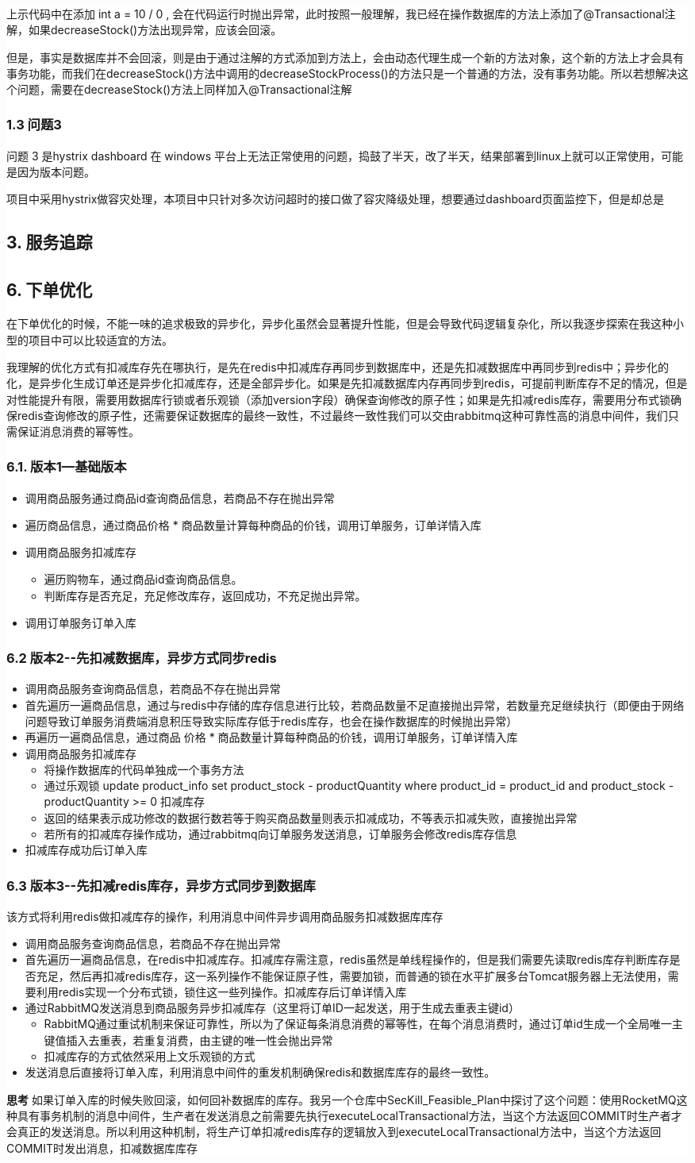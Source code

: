 上示代码中在添加 int a = 10 / 0 , 会在代码运行时抛出异常，此时按照一般理解，我已经在操作数据库的方法上添加了@Transactional注解，如果decreaseStock()方法出现异常，应该会回滚。

但是，事实是数据库并不会回滚，则是由于通过注解的方式添加到方法上，会由动态代理生成一个新的方法对象，这个新的方法上才会具有事务功能，而我们在decreaseStock()方法中调用的decreaseStockProcess()的方法只是一个普通的方法，没有事务功能。所以若想解决这个问题，需要在decreaseStock()方法上同样加入@Transactional注解

### 1.3 问题3

问题 3 是hystrix dashboard 在 windows 平台上无法正常使用的问题，捣鼓了半天，改了半天，结果部署到linux上就可以正常使用，可能是因为版本问题。

项目中采用hystrix做容灾处理，本项目中只针对多次访问超时的接口做了容灾降级处理，想要通过dashboard页面监控下，但是却总是

## 3. 服务追踪

## 6. 下单优化

在下单优化的时候，不能一味的追求极致的异步化，异步化虽然会显著提升性能，但是会导致代码逻辑复杂化，所以我逐步探索在我这种小型的项目中可以比较适宜的方法。

我理解的优化方式有扣减库存先在哪执行，是先在redis中扣减库存再同步到数据库中，还是先扣减数据库中再同步到redis中；异步化的化，是异步化生成订单还是异步化扣减库存，还是全部异步化。如果是先扣减数据库内存再同步到redis，可提前判断库存不足的情况，但是对性能提升有限，需要用数据库行锁或者乐观锁（添加version字段）确保查询修改的原子性；如果是先扣减redis库存，需要用分布式锁确保redis查询修改的原子性，还需要保证数据库的最终一致性，不过最终一致性我们可以交由rabbitmq这种可靠性高的消息中间件，我们只需保证消息消费的幂等性。

### 6.1. 版本1—基础版本

- 调用商品服务通过商品id查询商品信息，若商品不存在抛出异常
- 遍历商品信息，通过商品价格 * 商品数量计算每种商品的价钱，调用订单服务，订单详情入库
- 调用商品服务扣减库存
  - 遍历购物车，通过商品id查询商品信息。
  - 判断库存是否充足，充足修改库存，返回成功，不充足抛出异常。

- 调用订单服务订单入库

### 6.2 版本2--先扣减数据库，异步方式同步redis

- 调用商品服务查询商品信息，若商品不存在抛出异常
- 首先遍历一遍商品信息，通过与redis中存储的库存信息进行比较，若商品数量不足直接抛出异常，若数量充足继续执行（即便由于网络问题导致订单服务消费端消息积压导致实际库存低于redis库存，也会在操作数据库的时候抛出异常）
- 再遍历一遍商品信息，通过商品 价格 * 商品数量计算每种商品的价钱，调用订单服务，订单详情入库
- 调用商品服务扣减库存
  - 将操作数据库的代码单独成一个事务方法
  - 通过乐观锁 update product_info set product_stock - productQuantity where product_id = product_id and product_stock - productQuantity >= 0 扣减库存
  - 返回的结果表示成功修改的数据行数若等于购买商品数量则表示扣减成功，不等表示扣减失败，直接抛出异常
  - 若所有的扣减库存操作成功，通过rabbitmq向订单服务发送消息，订单服务会修改redis库存信息
- 扣减库存成功后订单入库

### 6.3 版本3--先扣减redis库存，异步方式同步到数据库
该方式将利用redis做扣减库存的操作，利用消息中间件异步调用商品服务扣减数据库库存
- 调用商品服务查询商品信息，若商品不存在抛出异常
- 首先遍历一遍商品信息，在redis中扣减库存。扣减库存需注意，redis虽然是单线程操作的，但是我们需要先读取redis库存判断库存是否充足，然后再扣减redis库存，这一系列操作不能保证原子性，需要加锁，而普通的锁在水平扩展多台Tomcat服务器上无法使用，需要利用redis实现一个分布式锁，锁住这一些列操作。扣减库存后订单详情入库
- 通过RabbitMQ发送消息到商品服务异步扣减库存（这里将订单ID一起发送，用于生成去重表主键id）
  - RabbitMQ通过重试机制来保证可靠性，所以为了保证每条消息消费的幂等性，在每个消息消费时，通过订单id生成一个全局唯一主键值插入去重表，若重复消费，由主键的唯一性会抛出异常
  - 扣减库存的方式依然采用上文乐观锁的方式
- 发送消息后直接将订单入库，利用消息中间件的重发机制确保redis和数据库库存的最终一致性。

**思考** 如果订单入库的时候失败回滚，如何回补数据库的库存。我另一个仓库中SecKill_Feasible_Plan中探讨了这个问题：使用RocketMQ这种具有事务机制的消息中间件，生产者在发送消息之前需要先执行executeLocalTransactional方法，当这个方法返回COMMIT时生产者才会真正的发送消息。所以利用这种机制，将生产订单扣减redis库存的逻辑放入到executeLocalTransactional方法中，当这个方法返回COMMIT时发出消息，扣减数据库库存

